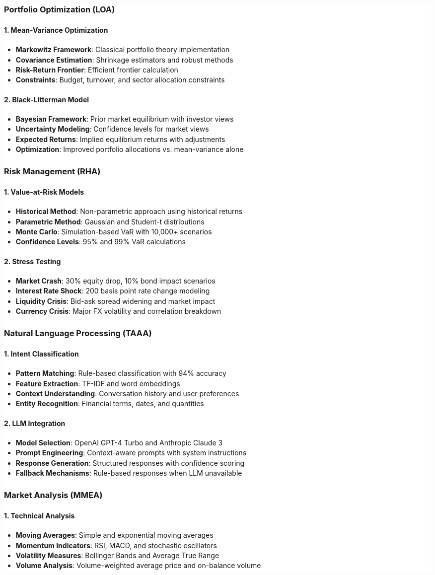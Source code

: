 ### Portfolio Optimization (LOA)

#### 1. **Mean-Variance Optimization**
- **Markowitz Framework**: Classical portfolio theory implementation
- **Covariance Estimation**: Shrinkage estimators and robust methods
- **Risk-Return Frontier**: Efficient frontier calculation
- **Constraints**: Budget, turnover, and sector allocation constraints

#### 2. **Black-Litterman Model**
- **Bayesian Framework**: Prior market equilibrium with investor views
- **Uncertainty Modeling**: Confidence levels for market views
- **Expected Returns**: Implied equilibrium returns with adjustments
- **Optimization**: Improved portfolio allocations vs. mean-variance alone

### Risk Management (RHA)

#### 1. **Value-at-Risk Models**
- **Historical Method**: Non-parametric approach using historical returns
- **Parametric Method**: Gaussian and Student-t distributions
- **Monte Carlo**: Simulation-based VaR with 10,000+ scenarios
- **Confidence Levels**: 95% and 99% VaR calculations

#### 2. **Stress Testing**
- **Market Crash**: 30% equity drop, 10% bond impact scenarios
- **Interest Rate Shock**: 200 basis point rate change modeling
- **Liquidity Crisis**: Bid-ask spread widening and market impact
- **Currency Crisis**: Major FX volatility and correlation breakdown

### Natural Language Processing (TAAA)

#### 1. **Intent Classification**
- **Pattern Matching**: Rule-based classification with 94% accuracy
- **Feature Extraction**: TF-IDF and word embeddings
- **Context Understanding**: Conversation history and user preferences
- **Entity Recognition**: Financial terms, dates, and quantities

#### 2. **LLM Integration**
- **Model Selection**: OpenAI GPT-4 Turbo and Anthropic Claude 3
- **Prompt Engineering**: Context-aware prompts with system instructions
- **Response Generation**: Structured responses with confidence scoring
- **Fallback Mechanisms**: Rule-based responses when LLM unavailable

### Market Analysis (MMEA)

#### 1. **Technical Analysis**
- **Moving Averages**: Simple and exponential moving averages
- **Momentum Indicators**: RSI, MACD, and stochastic oscillators
- **Volatility Measures**: Bollinger Bands and Average True Range
- **Volume Analysis**: Volume-weighted average price and on-balance volume
